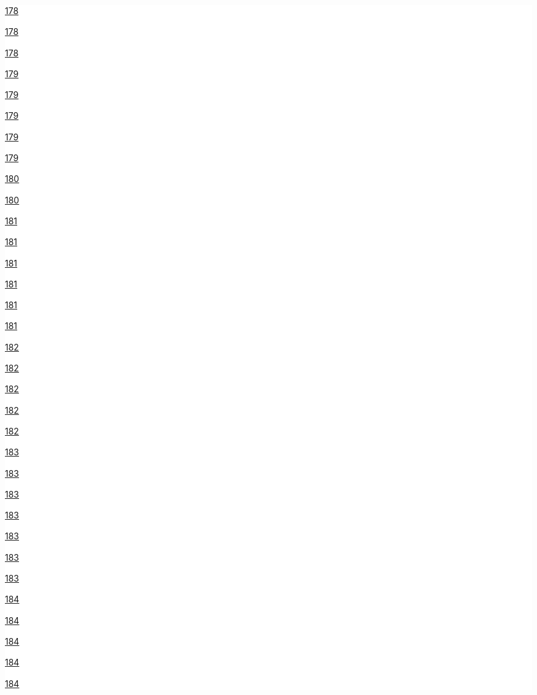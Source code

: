 [178](#b-sm-device-trigger-information-avp)

[178](#sm-discharge-time-avp)

[178](#sm-message-type-avp)

[179](#sm-protocol-id-avp)

[179](#a-sm-sequence-number-avp)

[179](#sm-status-avp)

[179](#sm-user-data-header-avp)

[179](#sms-information-avp)

[180](#sms-node-avp)

[180](#a-sms-result-avp)

[181](#sm-service-type-avp)

[181](#smsc-address-avp)

[181](#a-start-of-charging-avp)

[181](#start-time-avp)

[181](#a-status-as-code-avp)

[181](#stop-time-avp)

[182](#submission-time-avp)

[182](#subscriber-role-avp)

[182](#supplementary-service-avp)

[182](#a-tad-identifier-avp)

[182](#talk-burst-exchange-avp)

[183](#talk-burst-time-avp)

[183](#talk-burst-volume-avp)

[183](#a-target-ip-address-avp)

[183](#tariff-information-avp)

[183](#tariff-xml-avp)

[183](#a-teleservice-avp)

[183](#terminating-ioi-avp)

[184](#a-time-first-reception-avp)

[184](#b-time-first-transmission-avp)

[184](#time-first-usage-avp)

[184](#a-time-indicator-avp)

[184](#time-last-usage-avp)
